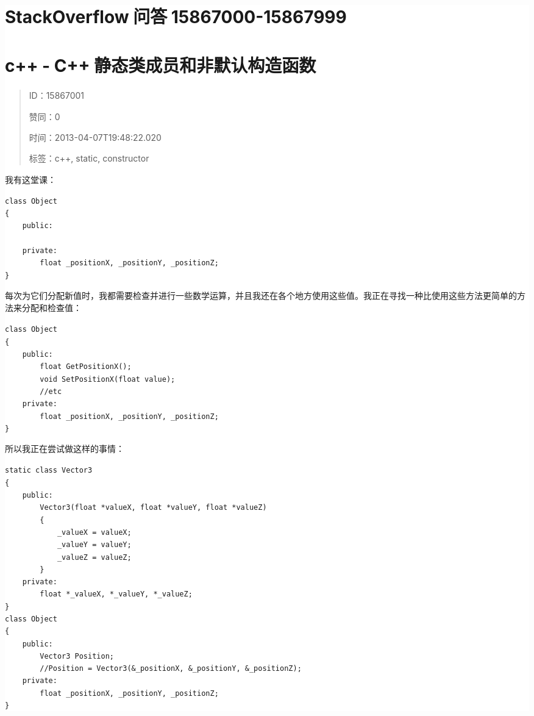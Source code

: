 # StackOverflow 问答 15867000-15867999

# c++ - C++ 静态类成员和非默认构造函数

> ID：15867001
> 
> 赞同：0
> 
> 时间：2013-04-07T19:48:22.020
> 
> 标签：c++, static, constructor

我有这堂课：

```
class Object
{
    public:

    private:
        float _positionX, _positionY, _positionZ;
} 
```

每次为它们分配新值时，我都需要检查并进行一些数学运算，并且我还在各个地方使用这些值。我正在寻找一种比使用这些方法更简单的方法来分配和检查值：

```
class Object
{
    public:
        float GetPositionX();
        void SetPositionX(float value);
        //etc
    private:
        float _positionX, _positionY, _positionZ;
} 
```

所以我正在尝试做这样的事情：

```
static class Vector3
{
    public:
        Vector3(float *valueX, float *valueY, float *valueZ)
        {
            _valueX = valueX;
            _valueY = valueY;
            _valueZ = valueZ;
        }
    private:
        float *_valueX, *_valueY, *_valueZ;
}
class Object
{
    public:
        Vector3 Position;
        //Position = Vector3(&_positionX, &_positionY, &_positionZ);
    private:
        float _positionX, _positionY, _positionZ;
} 
```
